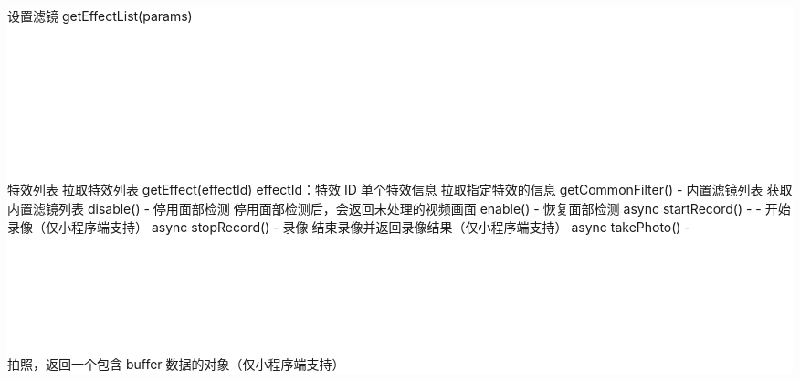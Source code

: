 <td>设置滤镜</td>
</tr>
<tr>
<td>getEffectList(params)</td>
<td><pre style="color:white">
{
	PageNumber: number,
	PageSize: number,
	Name: '',
	Label: string,
	Type: 'Custom|Preset'
}</pre>
</td>
<td>特效列表</td>
<td>拉取特效列表</td>
</tr>
<tr>
<td>getEffect(effectId)</td>
<td>effectId：特效 ID</td>
<td>单个特效信息</td>
<td>拉取指定特效的信息</td>
</tr>
<tr>
<td>getCommonFilter()</td>
<td>-</td>
<td>内置滤镜列表</td>
<td>获取内置滤镜列表</td>
</tr>
<tr>
<td>disable()</td>
<td>-</td>
<td>停用面部检测</td>
<td>停用面部检测后，会返回未处理的视频画面</td>
</tr>
<tr>
<td>enable()</td>
<td>-</td>
<td>恢复面部检测</td>
<td></td>
</tr>
<tr>
<td>async startRecord()</td>
<td>-</td>
<td>-</td>
<td>开始录像（仅小程序端支持）</td>
</tr>
<tr>
<td>async stopRecord()</td>
<td>-</td>
<td>录像</td>
<td>结束录像并返回录像结果（仅小程序端支持）</td>
</tr>
<tr>
<td>async takePhoto()</td>
<td>-</td>
<td><pre style="color:white">
{
	data: Uint8Array, 
	width: number, 
	height: number
}</pre>
</td>
<td>拍照，返回一个包含 buffer 数据的对象（仅小程序端支持）</td>
</tr>